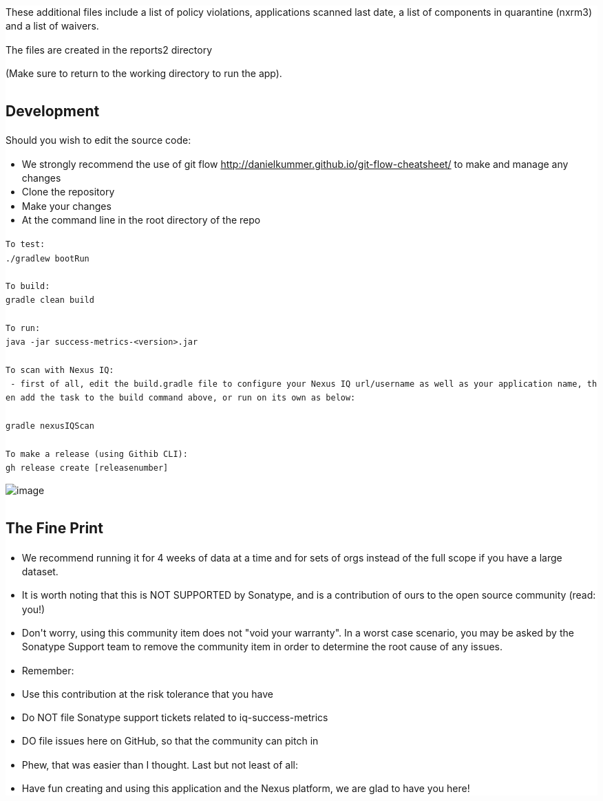 These additional files include a list of policy violations, applications scanned last date, a list of components in quarantine (nxrm3) and a list of waivers.

The files are created in the reports2 directory

(Make sure to return to the working directory to run the app).

## Development

Should you wish to edit the source code: 

  * We strongly recommend the use of git flow http://danielkummer.github.io/git-flow-cheatsheet/ to make and manage any changes
  * Clone the repository
  * Make your changes
  * At the command line in the root directory of the repo

```
To test:
./gradlew bootRun

To build:
gradle clean build

To run:
java -jar success-metrics-<version>.jar

To scan with Nexus IQ:
 - first of all, edit the build.gradle file to configure your Nexus IQ url/username as well as your application name, then add the task to the build command above, or run on its own as below:
 
gradle nexusIQScan

To make a release (using Githib CLI):
gh release create [releasenumber]
```

![image](https://user-images.githubusercontent.com/35227270/141003665-fb2fc00e-6784-4e56-af6f-6c75e2d9d397.png)

## The Fine Print
* We recommend running it for 4 weeks of data at a time and for sets of orgs instead of the full scope if you have a large dataset.
* It is worth noting that this is NOT SUPPORTED by Sonatype, and is a contribution of ours to the open source community (read: you!)

* Don't worry, using this community item does not "void your warranty". In a worst case scenario, you may be asked by the Sonatype Support team to remove the community item in order to determine the root cause of any issues.

* Remember:

* Use this contribution at the risk tolerance that you have
* Do NOT file Sonatype support tickets related to iq-success-metrics
* DO file issues here on GitHub, so that the community can pitch in
* Phew, that was easier than I thought. Last but not least of all:

* Have fun creating and using this application and the Nexus platform, we are glad to have you here!
